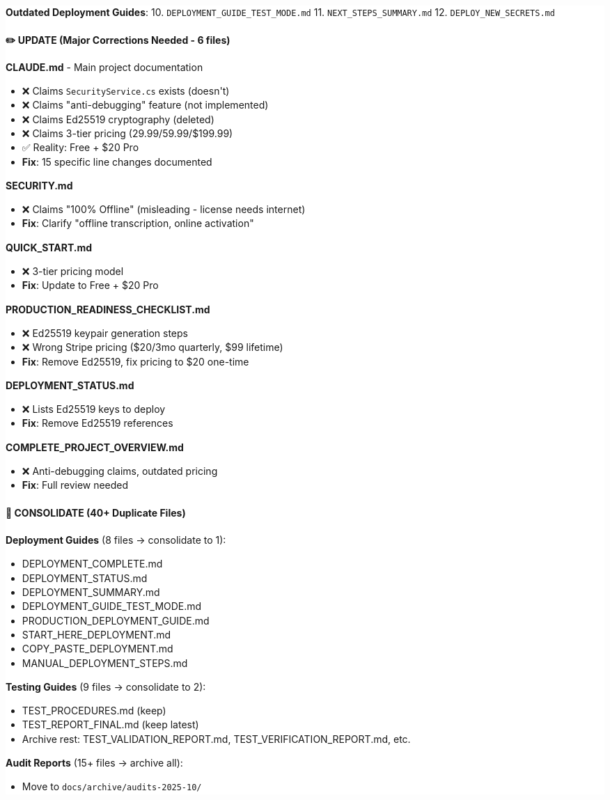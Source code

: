 **Outdated Deployment Guides**:
10. `DEPLOYMENT_GUIDE_TEST_MODE.md`
11. `NEXT_STEPS_SUMMARY.md`
12. `DEPLOY_NEW_SECRETS.md`

#### ✏️ UPDATE (Major Corrections Needed - 6 files)

**CLAUDE.md** - Main project documentation
- ❌ Claims `SecurityService.cs` exists (doesn't)
- ❌ Claims "anti-debugging" feature (not implemented)
- ❌ Claims Ed25519 cryptography (deleted)
- ❌ Claims 3-tier pricing ($29.99/$59.99/$199.99)
- ✅ Reality: Free + $20 Pro
- **Fix**: 15 specific line changes documented

**SECURITY.md**
- ❌ Claims "100% Offline" (misleading - license needs internet)
- **Fix**: Clarify "offline transcription, online activation"

**QUICK_START.md**
- ❌ 3-tier pricing model
- **Fix**: Update to Free + $20 Pro

**PRODUCTION_READINESS_CHECKLIST.md**
- ❌ Ed25519 keypair generation steps
- ❌ Wrong Stripe pricing ($20/3mo quarterly, $99 lifetime)
- **Fix**: Remove Ed25519, fix pricing to $20 one-time

**DEPLOYMENT_STATUS.md**
- ❌ Lists Ed25519 keys to deploy
- **Fix**: Remove Ed25519 references

**COMPLETE_PROJECT_OVERVIEW.md**
- ❌ Anti-debugging claims, outdated pricing
- **Fix**: Full review needed

#### 🔄 CONSOLIDATE (40+ Duplicate Files)

**Deployment Guides** (8 files → consolidate to 1):
- DEPLOYMENT_COMPLETE.md
- DEPLOYMENT_STATUS.md
- DEPLOYMENT_SUMMARY.md
- DEPLOYMENT_GUIDE_TEST_MODE.md
- PRODUCTION_DEPLOYMENT_GUIDE.md
- START_HERE_DEPLOYMENT.md
- COPY_PASTE_DEPLOYMENT.md
- MANUAL_DEPLOYMENT_STEPS.md

**Testing Guides** (9 files → consolidate to 2):
- TEST_PROCEDURES.md (keep)
- TEST_REPORT_FINAL.md (keep latest)
- Archive rest: TEST_VALIDATION_REPORT.md, TEST_VERIFICATION_REPORT.md, etc.

**Audit Reports** (15+ files → archive all):
- Move to `docs/archive/audits-2025-10/`
